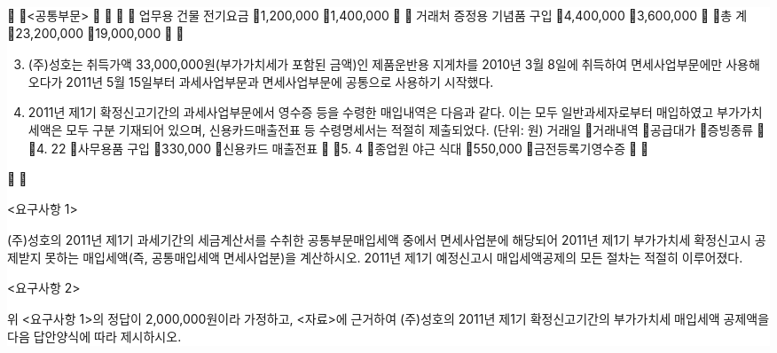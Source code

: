 
<공통부문>



  업무용 건물 전기요금
1,200,000
1,400,000

  거래처 증정용 기념품 구입
4,400,000
3,600,000

총   계
23,200,000
19,000,000




3. (주)성호는 취득가액 33,000,000원(부가가치세가 포함된 금액)인 제품운반용 지게차를 2010년 3월 8일에 취득하여 면세사업부문에만 사용해오다가 2011년 5월 15일부터 과세사업부문과 면세사업부문에 공통으로 사용하기 시작했다.

4. 2011년 제1기 확정신고기간의 과세사업부문에서 영수증 등을 수령한 매입내역은 다음과 같다. 이는 모두 일반과세자로부터 매입하였고 부가가치세액은 모두 구분 기재되어 있으며, 신용카드매출전표 등 수령명세서는 적절히 제출되었다.
(단위: 원)
거래일
거래내역
공급대가
증빙종류

4. 22
사무용품 구입
330,000
신용카드
매출전표

5.  4
종업원 야근 식대
550,000
금전등록기영수증






<요구사항 1>

(주)성호의 2011년 제1기 과세기간의 세금계산서를 수취한 공통부문매입세액 중에서 면세사업분에 해당되어 2011년 제1기 부가가치세 확정신고시 공제받지 못하는 매입세액(즉, 공통매입세액 면세사업분)을 계산하시오. 2011년 제1기 예정신고시 매입세액공제의 모든 절차는 적절히 이루어졌다.

<요구사항 2>

위 <요구사항 1>의 정답이 2,000,000원이라 가정하고, <자료>에 근거하여 (주)성호의 2011년 제1기 확정신고기간의 부가가치세 매입세액 공제액을 다음 답안양식에 따라 제시하시오.
